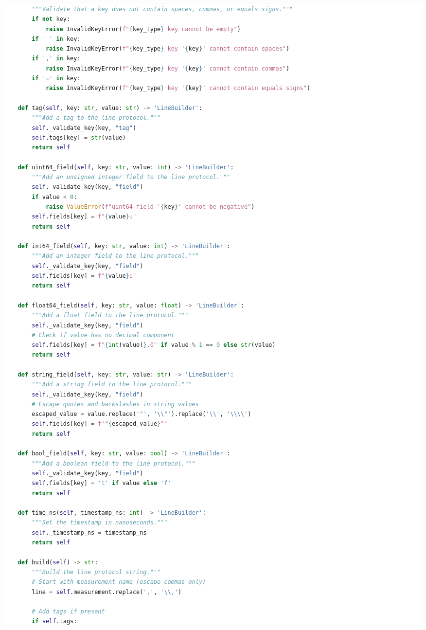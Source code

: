 ```python
        """Validate that a key does not contain spaces, commas, or equals signs."""
        if not key:
            raise InvalidKeyError(f"{key_type} key cannot be empty")
        if ' ' in key:
            raise InvalidKeyError(f"{key_type} key '{key}' cannot contain spaces")
        if ',' in key:
            raise InvalidKeyError(f"{key_type} key '{key}' cannot contain commas")
        if '=' in key:
            raise InvalidKeyError(f"{key_type} key '{key}' cannot contain equals signs")

    def tag(self, key: str, value: str) -> 'LineBuilder':
        """Add a tag to the line protocol."""
        self._validate_key(key, "tag")
        self.tags[key] = str(value)
        return self

    def uint64_field(self, key: str, value: int) -> 'LineBuilder':
        """Add an unsigned integer field to the line protocol."""
        self._validate_key(key, "field")
        if value < 0:
            raise ValueError(f"uint64 field '{key}' cannot be negative")
        self.fields[key] = f"{value}u"
        return self

    def int64_field(self, key: str, value: int) -> 'LineBuilder':
        """Add an integer field to the line protocol."""
        self._validate_key(key, "field")
        self.fields[key] = f"{value}i"
        return self

    def float64_field(self, key: str, value: float) -> 'LineBuilder':
        """Add a float field to the line protocol."""
        self._validate_key(key, "field")
        # Check if value has no decimal component
        self.fields[key] = f"{int(value)}.0" if value % 1 == 0 else str(value)
        return self

    def string_field(self, key: str, value: str) -> 'LineBuilder':
        """Add a string field to the line protocol."""
        self._validate_key(key, "field")
        # Escape quotes and backslashes in string values
        escaped_value = value.replace('"', '\\"').replace('\\', '\\\\')
        self.fields[key] = f'"{escaped_value}"'
        return self

    def bool_field(self, key: str, value: bool) -> 'LineBuilder':
        """Add a boolean field to the line protocol."""
        self._validate_key(key, "field")
        self.fields[key] = 't' if value else 'f'
        return self

    def time_ns(self, timestamp_ns: int) -> 'LineBuilder':
        """Set the timestamp in nanoseconds."""
        self._timestamp_ns = timestamp_ns
        return self

    def build(self) -> str:
        """Build the line protocol string."""
        # Start with measurement name (escape commas only)
        line = self.measurement.replace(',', '\\,')

        # Add tags if present
        if self.tags:
```